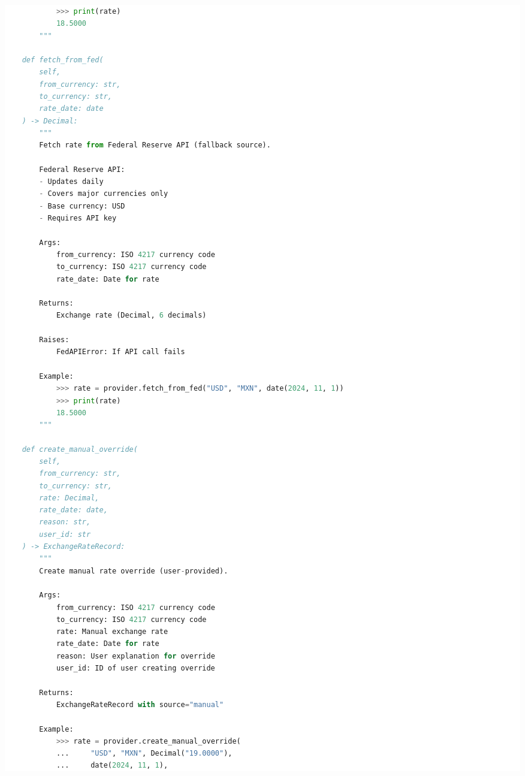 ```python
            >>> print(rate)
            18.5000
        """

    def fetch_from_fed(
        self,
        from_currency: str,
        to_currency: str,
        rate_date: date
    ) -> Decimal:
        """
        Fetch rate from Federal Reserve API (fallback source).

        Federal Reserve API:
        - Updates daily
        - Covers major currencies only
        - Base currency: USD
        - Requires API key

        Args:
            from_currency: ISO 4217 currency code
            to_currency: ISO 4217 currency code
            rate_date: Date for rate

        Returns:
            Exchange rate (Decimal, 6 decimals)

        Raises:
            FedAPIError: If API call fails

        Example:
            >>> rate = provider.fetch_from_fed("USD", "MXN", date(2024, 11, 1))
            >>> print(rate)
            18.5000
        """

    def create_manual_override(
        self,
        from_currency: str,
        to_currency: str,
        rate: Decimal,
        rate_date: date,
        reason: str,
        user_id: str
    ) -> ExchangeRateRecord:
        """
        Create manual rate override (user-provided).

        Args:
            from_currency: ISO 4217 currency code
            to_currency: ISO 4217 currency code
            rate: Manual exchange rate
            rate_date: Date for rate
            reason: User explanation for override
            user_id: ID of user creating override

        Returns:
            ExchangeRateRecord with source="manual"

        Example:
            >>> rate = provider.create_manual_override(
            ...     "USD", "MXN", Decimal("19.0000"),
            ...     date(2024, 11, 1),
```